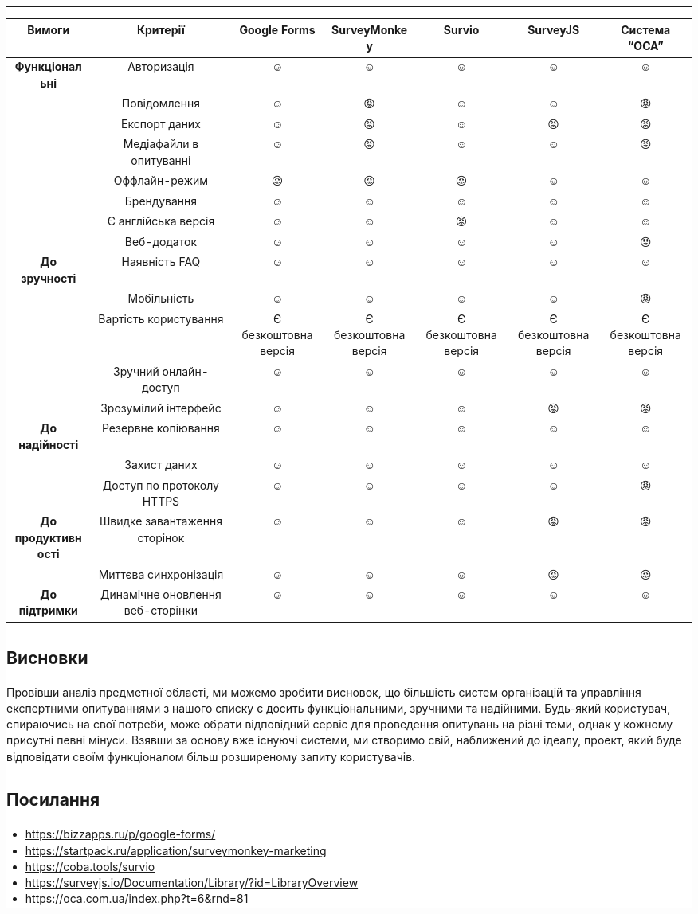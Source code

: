 <hr>

<a name="3"> </a>

|Вимоги| Критерії | Google Forms | SurveyMonkey | Survio | SurveyJS |Система “ОСА” |
|:----:| :--------------: | :-------------: | :----: |  :----:  |:-----:| :-----: | 
| **Функціональні** | Авторизація | ☺ | ☺ | ☺ | ☺ | ☺ |
|  | Повідомлення | ☺ | 😡 | ☺ | ☺ | 😡 |
|  | Експорт даних | ☺ | 😡 | ☺ | 😡 | 😡 | 
|  | Медіафайли в опитуванні | ☺ | 😡 | ☺ | ☺ | 😡 |
|  | Оффлайн-режим | 😡 | 😡 | 😡 | ☺ | ☺ |
|  | Брендування | ☺ | ☺ | ☺ | ☺ | ☺ |
|  | Є англійська версія | ☺ | ☺ | 😡 | ☺ | ☺ |
|  | Веб-додаток | ☺ | ☺ | ☺ | ☺ | 😡 |
| **До зручності** | Наявність FAQ | ☺ | ☺ | ☺ | ☺ | ☺ |
|  | Мобільність | ☺ | ☺ | ☺ | ☺ | 😡 |
|  | Вартість користування | Є безкоштовна версія |  Є безкоштовна версія |  Є безкоштовна версія |  Є безкоштовна версія |  Є безкоштовна версія | 
|  | Зручний онлайн-доступ | ☺ | ☺ | ☺ | ☺ | ☺ |
|  | Зрозумілий інтерфейс | ☺ | ☺ | ☺ | 😡 | 😡 |
| **До надійності** | Резервне копіювання | ☺ | ☺ | ☺ | ☺ | ☺ |
|  | Захист даних | ☺ | ☺ | ☺ | ☺ | ☺ | 
|  | Доступ по протоколу HTTPS | ☺ | ☺ | ☺ | ☺ | 😡 | 
| **До продуктивності** | Швидке завантаження сторінок | ☺ | ☺ | ☺ | 😡 | 😡 | 
|  | Миттєва синхронізація | ☺ | ☺ | ☺ | 😡 | 😡 |
| **До підтримки** | Динамічне оновлення веб-сторінки | ☺ | ☺ | ☺ | ☺ | ☺ |

<a name="4"> </a>
           
## Висновки

Провівши аналіз предметної області, ми можемо зробити висновок, що більшість систем організацій та управління експертними опитуваннями з нашого списку є досить функціональними, зручними та надійними. Будь-який користувач, спираючись на свої потреби, може обрати відповідний сервіс для проведення опитувань на різні теми, однак у кожному присутні певні мінуси. Взявши за основу вже існуючі системи, ми створимо свій, наближений до ідеалу, проект, який буде відповідати своїм функціоналом більш розширеному запиту користувачів.  

<a name="5"> </a>
           
## Посилання
- https://bizzapps.ru/p/google-forms/
- https://startpack.ru/application/surveymonkey-marketing
- https://coba.tools/survio
- https://surveyjs.io/Documentation/Library/?id=LibraryOverview
- https://oca.com.ua/index.php?t=6&rnd=81

